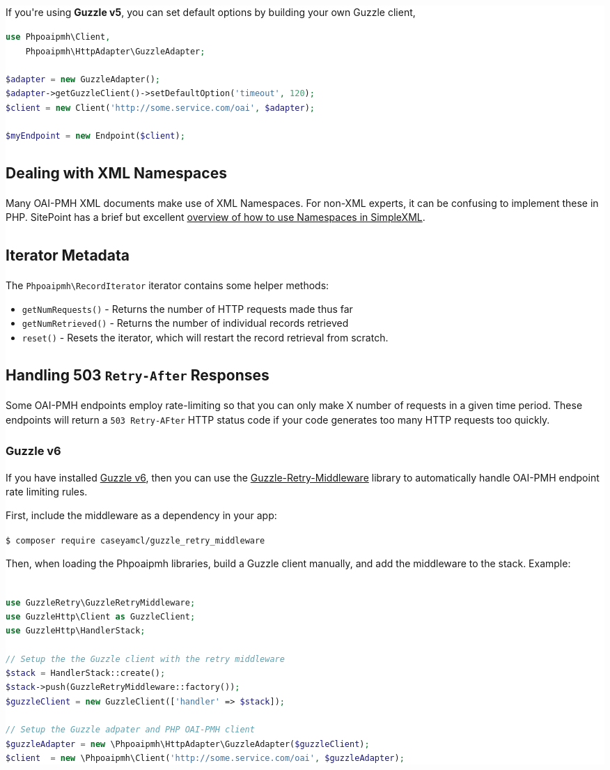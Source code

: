 If you're using **Guzzle v5**, you can set default options by building your own
Guzzle client, 

```php
use Phpoaipmh\Client,
    Phpoaipmh\HttpAdapter\GuzzleAdapter;

$adapter = new GuzzleAdapter();
$adapter->getGuzzleClient()->setDefaultOption('timeout', 120);
$client = new Client('http://some.service.com/oai', $adapter);

$myEndpoint = new Endpoint($client);
```

## Dealing with XML Namespaces

Many OAI-PMH XML documents make use of XML Namespaces.  For non-XML experts, it can be confusing to implement
these in PHP.  SitePoint has a brief but excellent [overview of how to use Namespaces in SimpleXML](http://www.sitepoint.com/simplexml-and-namespaces/).


## Iterator Metadata

The `Phpoaipmh\RecordIterator` iterator contains some helper methods:

* `getNumRequests()` - Returns the number of HTTP requests made thus far
* `getNumRetrieved()` - Returns the number of individual records retrieved
* `reset()` - Resets the iterator, which will restart the record retrieval from scratch.


## Handling 503 `Retry-After` Responses

Some OAI-PMH endpoints employ rate-limiting so that you can only make X number
of requests in a given time period.  These endpoints will return a `503 Retry-AFter`
HTTP status code if your code generates too many HTTP requests too quickly.

### Guzzle v6

If you have installed [Guzzle v6](http://guzzlephp.org), then you can use the 
[Guzzle-Retry-Middleware](https://github.com/caseyamcl/guzzle_retry_middleware) library
to automatically handle OAI-PMH endpoint rate limiting rules.

First, include the middleware as a dependency in your app:

```bash
$ composer require caseyamcl/guzzle_retry_middleware
```

Then, when loading the Phpoaipmh libraries, build a Guzzle client manually, and add
the middleware to the stack.  Example:

```php

use GuzzleRetry\GuzzleRetryMiddleware;
use GuzzleHttp\Client as GuzzleClient;
use GuzzleHttp\HandlerStack;

// Setup the the Guzzle client with the retry middleware
$stack = HandlerStack::create();
$stack->push(GuzzleRetryMiddleware::factory());
$guzzleClient = new GuzzleClient(['handler' => $stack]);

// Setup the Guzzle adpater and PHP OAI-PMH client
$guzzleAdapter = new \Phpoaipmh\HttpAdapter\GuzzleAdapter($guzzleClient);
$client  = new \Phpoaipmh\Client('http://some.service.com/oai', $guzzleAdapter);

```